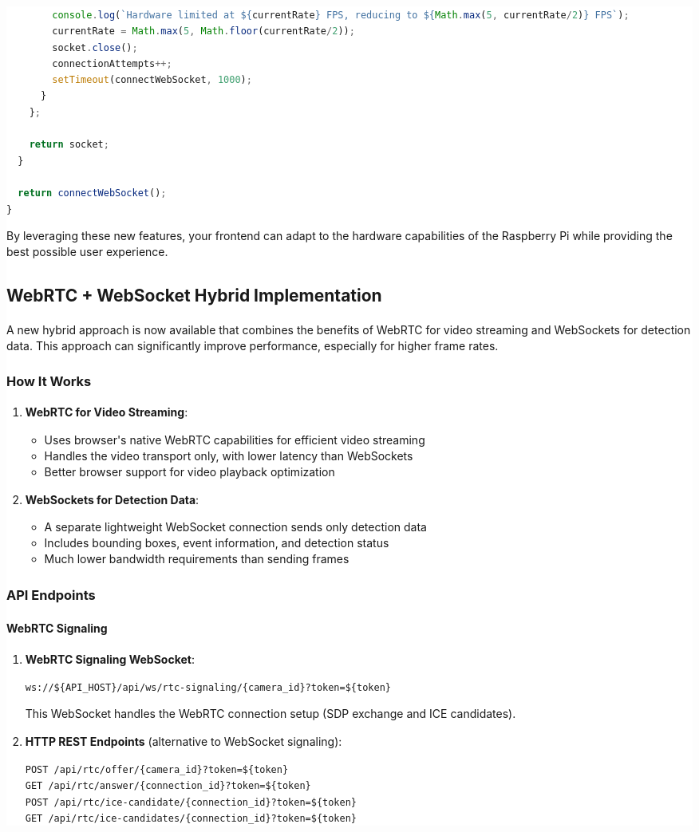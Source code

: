    ```javascript
           console.log(`Hardware limited at ${currentRate} FPS, reducing to ${Math.max(5, currentRate/2)} FPS`);
           currentRate = Math.max(5, Math.floor(currentRate/2));
           socket.close();
           connectionAttempts++;
           setTimeout(connectWebSocket, 1000);
         }
       };
       
       return socket;
     }
     
     return connectWebSocket();
   }
   ```

By leveraging these new features, your frontend can adapt to the hardware capabilities of the Raspberry Pi while providing the best possible user experience.

## WebRTC + WebSocket Hybrid Implementation

A new hybrid approach is now available that combines the benefits of WebRTC for video streaming and WebSockets for detection data. This approach can significantly improve performance, especially for higher frame rates.

### How It Works

1. **WebRTC for Video Streaming**:
   - Uses browser's native WebRTC capabilities for efficient video streaming
   - Handles the video transport only, with lower latency than WebSockets
   - Better browser support for video playback optimization

2. **WebSockets for Detection Data**:
   - A separate lightweight WebSocket connection sends only detection data
   - Includes bounding boxes, event information, and detection status
   - Much lower bandwidth requirements than sending frames

### API Endpoints

#### WebRTC Signaling

1. **WebRTC Signaling WebSocket**:
   ```
   ws://${API_HOST}/api/ws/rtc-signaling/{camera_id}?token=${token}
   ```
   This WebSocket handles the WebRTC connection setup (SDP exchange and ICE candidates).

2. **HTTP REST Endpoints** (alternative to WebSocket signaling):
   ```
   POST /api/rtc/offer/{camera_id}?token=${token}
   GET /api/rtc/answer/{connection_id}?token=${token}
   POST /api/rtc/ice-candidate/{connection_id}?token=${token}
   GET /api/rtc/ice-candidates/{connection_id}?token=${token}
   ```

